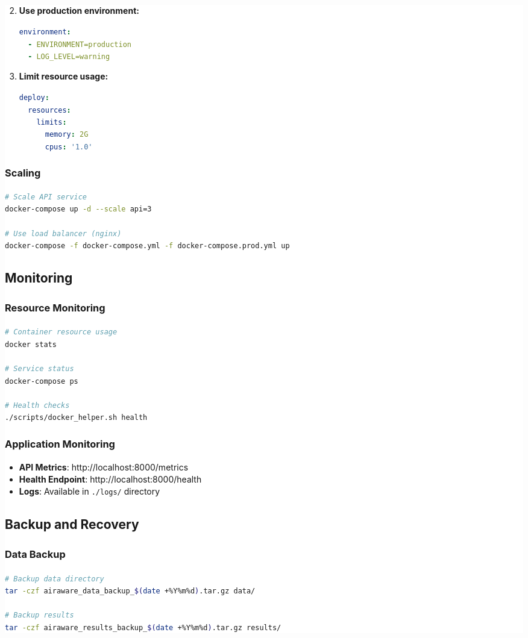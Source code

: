 2. **Use production environment:**
   ```yaml
   environment:
     - ENVIRONMENT=production
     - LOG_LEVEL=warning
   ```

3. **Limit resource usage:**
   ```yaml
   deploy:
     resources:
       limits:
         memory: 2G
         cpus: '1.0'
   ```

### Scaling

```bash
# Scale API service
docker-compose up -d --scale api=3

# Use load balancer (nginx)
docker-compose -f docker-compose.yml -f docker-compose.prod.yml up
```

## Monitoring

### Resource Monitoring

```bash
# Container resource usage
docker stats

# Service status
docker-compose ps

# Health checks
./scripts/docker_helper.sh health
```

### Application Monitoring

- **API Metrics**: http://localhost:8000/metrics
- **Health Endpoint**: http://localhost:8000/health
- **Logs**: Available in `./logs/` directory

## Backup and Recovery

### Data Backup

```bash
# Backup data directory
tar -czf airaware_data_backup_$(date +%Y%m%d).tar.gz data/

# Backup results
tar -czf airaware_results_backup_$(date +%Y%m%d).tar.gz results/
```

